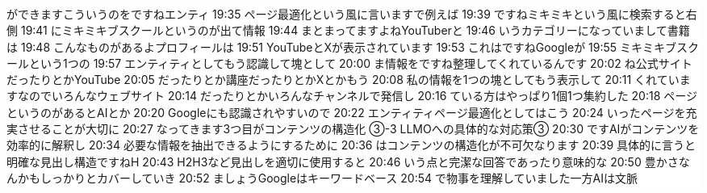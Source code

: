 ができますこういうのをですねエンティ
19:35
ページ最適化という風に言いますで例えば
19:39
ですねミキミキという風に検索すると右側
19:41
にミキミキブスクールというのが出て情報
19:44
まとまってますよねYouTuberと
19:46
いうカテゴリーになっていまして書籍は
19:48
こんなものがあるよプロフィールは
19:51
YouTubeとXが表示されています
19:53
これはですねGoogleが
19:55
ミキミキブスクールという1つの
19:57
エンティティとしてもう認識して塊として
20:00
ま情報をですね整理してくれているんです
20:02
ね公式サイトだったりとかYouTube
20:05
だったりとか講座だったりとかXとかもう
20:08
私の情報を1つの塊としてもう表示して
20:11
くれていますなのでいろんなウェブサイト
20:14
だったりとかいろんなチャンネルで発信し
20:16
ている方はやっぱり1個1つ集約した
20:18
ページというのがあるとAIとか
20:20
Googleにも認識されやすいので
20:22
エンティティページ最適化としてはこう
20:24
いったページを充実させることが大切に
20:27
なってきます3つ目がコンテンツの構造化
③-3 LLMOへの具体的な対応策③
20:30
ですAIがコンテンツを効率的に解釈し
20:34
必要な情報を抽出できるようにするために
20:36
はコンテンツの構造化が不可欠なります
20:39
具体的に言うと明確な見出し構造ですねH
20:43
H2H3など見出しを適切に使用すると
20:46
いう点と完潔な回答であったり意味的な
20:50
豊かさなんかもしっかりとカバーしていき
20:52
ましょうGoogleはキーワードベース
20:54
で物事を理解していました一方AIは文脈